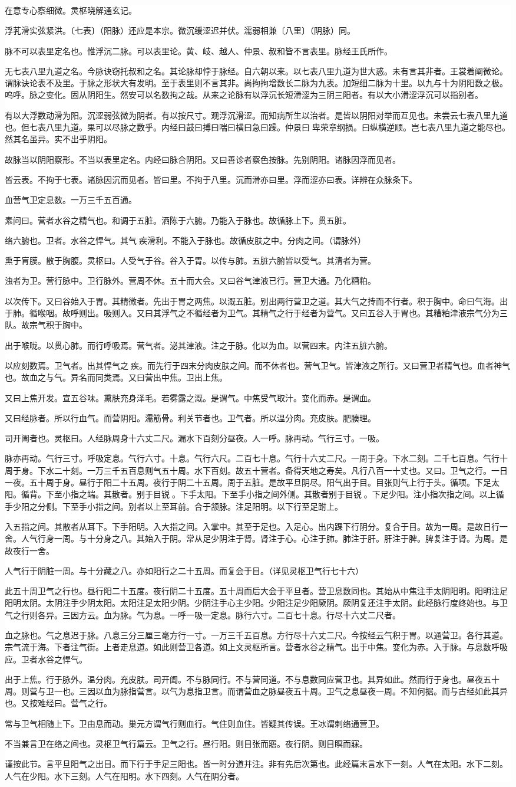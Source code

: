 在意专心察细微。灵枢晓解通玄记。  

浮芤滑实弦紧洪。〔七表〕（阳脉）还应是本宗。微沉缓涩迟并伏。濡弱相兼〔八里〕（阴脉）同。  

脉不可以表里定名也。惟浮沉二脉。可以表里论。黄、岐、越人、仲景、叔和皆不言表里。脉经王氏所作。  

无七表八里九道之名。今脉诀窃托叔和之名。其论脉却悖于脉经。自六朝以来。以七表八里九道为世大惑。未有言其非者。王裳着阐微论。谓脉诀论表不及里。于脉之形状大有发明。至于表里则不言其非。尚拘拘增数长二脉为九表。加短细二脉为十里。以九与十为阴阳数之极。呜呼。脉之变化。固从阴阳生。然安可以名数拘之哉。从来之论脉有以浮沉长短滑涩为三阴三阳者。有以大小滑涩浮沉可以指别者。  

有以大浮数动滑为阳。沉涩弱弦微为阴者。有以按尺寸。观浮沉滑涩。而知病所生以治者。是皆以阴阳对举而互见也。未尝云七表八里九道也。但七表八里九道。果可以尽脉之数乎。内经曰鼓曰搏曰喘曰横曰急曰躁。仲景曰 卑荣章纲损。曰纵横逆顺。岂七表八里九道之能尽也。然其名虽异。实不出乎阴阳。  

故脉当以阴阳察形。不当以表里定名。内经曰脉合阴阳。又曰善诊者察色按脉。先别阴阳。诸脉因浮而见者。  

皆云表。不拘于七表。诸脉因沉而见者。皆曰里。不拘于八里。沉而滑亦曰里。浮而涩亦曰表。详辨在众脉条下。  

血营气卫定息数。一万三千五百通。  

素问曰。营者水谷之精气也。和调于五脏。洒陈于六腑。乃能入于脉也。故循脉上下。贯五脏。  

络六腑也。卫者。水谷之悍气。其气 疾滑利。不能入于脉也。故循皮肤之中。分肉之间。（谓脉外）  

熏于肓膜。散于胸腹。灵枢曰。人受气于谷。谷入于胃。以传与肺。五脏六腑皆以受气。其清者为营。  

浊者为卫。营行脉中。卫行脉外。营周不休。五十而大会。又曰谷气津液已行。营卫大通。乃化糟粕。  

以次传下。又曰谷始入于胃。其精微者。先出于胃之两焦。以溉五脏。别出两行营卫之道。其大气之抟而不行者。积于胸中。命曰气海。出于肺。循喉咽。故呼则出。吸则入。又曰其浮气之不循经者为卫气。其精气之行于经者为营气。又曰五谷入于胃也。其糟粕津液宗气分为三队。故宗气积于胸中。  

出于喉咙。以贯心肺。而行呼吸焉。营气者。泌其津液。注之于脉。化以为血。以营四末。内注五脏六腑。  

以应刻数焉。卫气者。出其悍气之 疾。而先行于四末分肉皮肤之间。而不休者也。营气卫气。皆津液之所行。又曰营卫者精气也。血者神气也。故血之与气。异名而同类焉。又曰营出中焦。卫出上焦。  

又曰上焦开发。宣五谷味。熏肤充身泽毛。若雾露之溉。是谓气。中焦受气取汁。变化而赤。是谓血。  

又曰经脉者。所以行血气。而营阴阳。濡筋骨。利关节者也。卫气者。所以温分肉。充皮肤。肥腠理。  

司开阖者也。灵枢曰。人经脉周身十六丈二尺。漏水下百刻分昼夜。人一呼。脉再动。气行三寸。一吸。  

脉亦再动。气行三寸。呼吸定息。气行六寸。十息。气行六尺。二百七十息。气行十六丈二尺。一周于身。下水二刻。二千七百息。气行十周于身。下水二十刻。一万三千五百息则气五十周。水下百刻。故五十营者。备得天地之寿矣。凡行八百一十丈也。又曰。卫气之行。一日一夜。五十周于身。昼行于阳二十五周。夜行于阴二十五周。周于五脏。是故平旦阴尽。阳气出于目。目张则气上行于头。循项。下足太阳。循背。下至小指之端。其散者。别于目锐 。下手太阳。下至手小指之间外侧。其散者别于目锐 。下足少阳。注小指次指之间。以上循手少阳之分侧。下至手小指之间。别者以上至耳前。合于颔脉。注足阳明。以下行至足跗上。  

入五指之间。其散者从耳下。下手阳明。入大指之间。入掌中。其至于足也。入足心。出内踝下行阴分。复合于目。故为一周。是故日行一舍。人气行身一周。与十分身之八。其始入于阴。常从足少阴注于肾。肾注于心。心注于肺。肺注于肝。肝注于脾。脾复注于肾。为周。是故夜行一舍。  

人气行于阴脏一周。与十分藏之八。亦如阳行之二十五周。而复会于目。（详见灵枢卫气行七十六）  

此五十周卫气之行也。昼行阳二十五度。夜行阴二十五度。五十周而后大会于平旦者。营卫息数同也。其始从中焦注手太阴阳明。阳明注足阳明太阴。太阴注手少阴太阳。太阳注足太阳少阴。少阴注手心主少阳。少阳注足少阳厥阴。厥阴复还注手太阴。此经脉行度终始也。与卫气之行则各异。三因方云。血为脉。气为息。一呼一吸一定息。脉行六寸。二百七十息。行尽十六丈二尺者。  

血之脉也。气之息迟于脉。八息三分三厘三毫方行一寸。一万三千五百息。方行尽十六丈二尺。今按经云气积于胃。以通营卫。各行其道。宗气流于海。下者注气街。上者走息道。如此则营卫各道。如上文灵枢所言。营者水谷之精气。出于中焦。变化为赤。入于脉。与息数呼吸应。卫者水谷之悍气。  

出于上焦。行于脉外。温分肉。充皮肤。司开阖。不与脉同行。不与营同道。不与息数同应营卫也。其异如此。然而行于身也。昼夜五十周。则营与卫一也。三因以血为脉指营言。以气为息指卫言。而谓营血之脉昼夜五十周。卫气之息昼夜一周。不知何据。而与古经如此其异也。又按难经曰。营气之行。  

常与卫气相随上下。卫由息而动。巢元方谓气行则血行。气住则血住。皆疑其传误。王冰谓刺络通营卫。  

不当兼言卫在络之间也。灵枢卫气行篇云。卫气之行。昼行阳。则目张而寤。夜行阴。则目瞑而寐。  

谨按此节。言平旦阳气之出目。而下行于手足三阳也。皆一时分道并注。非有先后次第也。此经篇末言水下一刻。人气在太阳。水下二刻。人气在少阳。水下三刻。人气在阳明。水下四刻。人气在阴分者。  

